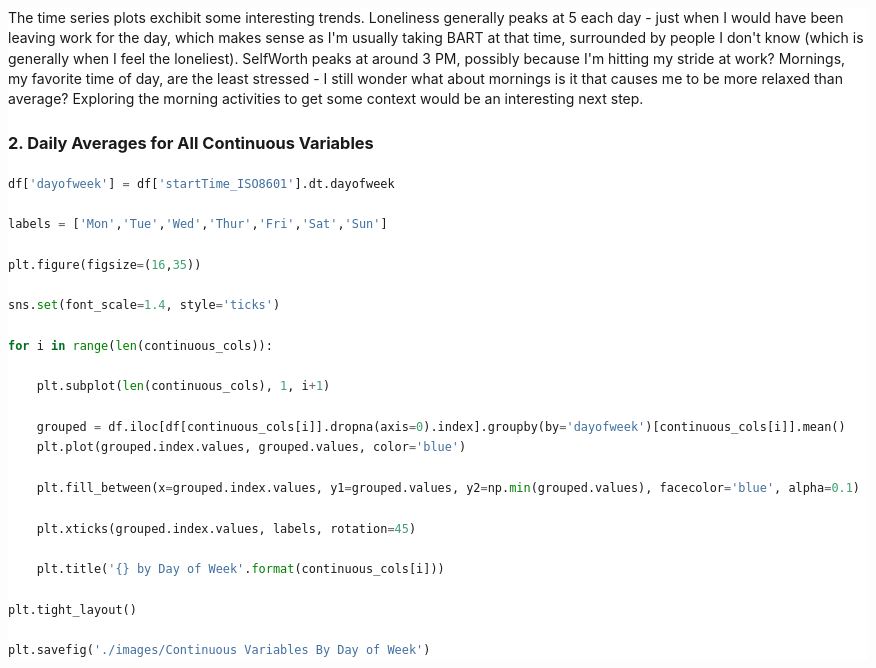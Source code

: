 The time series plots exchibit some interesting trends. Loneliness generally peaks at 5 each day - just when I would have been leaving work for the day, which makes sense as I'm usually taking BART at that time, surrounded by people I don't know (which is generally when I feel the loneliest). SelfWorth peaks at around 3 PM, possibly because I'm hitting my stride at work? Mornings, my favorite time of day, are the least stressed - I still wonder what about mornings is it that causes me to be more relaxed than average? Exploring the morning activities to get some context would be an interesting next step.


### 2. Daily Averages for All Continuous Variables 


```python
df['dayofweek'] = df['startTime_ISO8601'].dt.dayofweek

labels = ['Mon','Tue','Wed','Thur','Fri','Sat','Sun']

plt.figure(figsize=(16,35))

sns.set(font_scale=1.4, style='ticks')

for i in range(len(continuous_cols)):
    
    plt.subplot(len(continuous_cols), 1, i+1)
    
    grouped = df.iloc[df[continuous_cols[i]].dropna(axis=0).index].groupby(by='dayofweek')[continuous_cols[i]].mean()
    plt.plot(grouped.index.values, grouped.values, color='blue')

    plt.fill_between(x=grouped.index.values, y1=grouped.values, y2=np.min(grouped.values), facecolor='blue', alpha=0.1)
    
    plt.xticks(grouped.index.values, labels, rotation=45)
    
    plt.title('{} by Day of Week'.format(continuous_cols[i]))
    
plt.tight_layout()

plt.savefig('./images/Continuous Variables By Day of Week')
```

